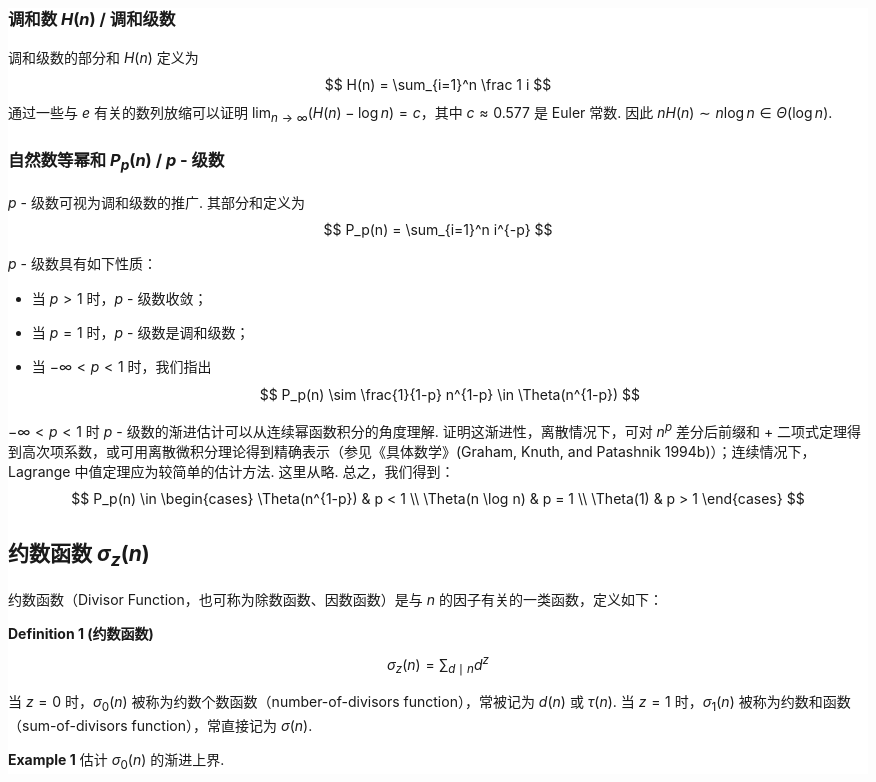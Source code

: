 ### 调和数 $H(n)$ / 调和级数

调和级数的部分和 $H(n)$ 定义为
$$
H(n) = \sum_{i=1}^n \frac 1 i
$$
通过一些与 $e$ 有关的数列放缩可以证明 $\lim_{n \to \infty} ( H(n) - \log n ) = c$，其中 $c \approx 0.577$ 是 Euler 常数. 因此 $n H(n) \sim n \log n \in \Theta(\log n)$.

### 自然数等幂和 $P_p(n)$ / $p$ - 级数

$p$ - 级数可视为调和级数的推广. 其部分和定义为
$$
P_p(n) = \sum_{i=1}^n i^{-p}
$$

$p$ - 级数具有如下性质：

- 当 $p > 1$ 时，$p$ - 级数收敛；

- 当 $p = 1$ 时，$p$ - 级数是调和级数；

- 当 $-\infty < p < 1$ 时，我们指出
  $$
  P_p(n) \sim \frac{1}{1-p} n^{1-p} \in \Theta(n^{1-p})
  $$

$-\infty < p < 1$ 时 $p$ - 级数的渐进估计可以从连续幂函数积分的角度理解. 证明这渐进性，离散情况下，可对 $n^p$ 差分后前缀和 + 二项式定理得到高次项系数，或可用离散微积分理论得到精确表示（参见《具体数学》(Graham, Knuth, and Patashnik 1994b)）；连续情况下，Lagrange 中值定理应为较简单的估计方法. 这里从略. 总之，我们得到：
$$
P_p(n) \in \begin{cases}
\Theta(n^{1-p}) & p < 1 \\
\Theta(n \log n) & p = 1 \\
\Theta(1) & p > 1
\end{cases}
$$

## 约数函数 $\sigma_z(n)$

约数函数（Divisor Function，也可称为除数函数、因数函数）是与 $n$ 的因子有关的一类函数，定义如下：

<div id="def-sigma" class="theorem definition">

<span class="theorem-title">**Definition 1 (约数函数)**</span> $$
\sigma_z(n) = \sum_{d \mid n} d^z
$$

</div>

当 $z=0$ 时，$\sigma_0(n)$ 被称为约数个数函数（number-of-divisors function），常被记为 $d(n)$ 或 $\tau(n)$. 当 $z=1$ 时，$\sigma_1(n)$ 被称为约数和函数（sum-of-divisors function），常直接记为 $\sigma(n)$.

<div id="exm-sigma0ub" class="theorem example">

<span class="theorem-title">**Example 1**</span> 估计 $\sigma_0 (n)$ 的渐进上界.
